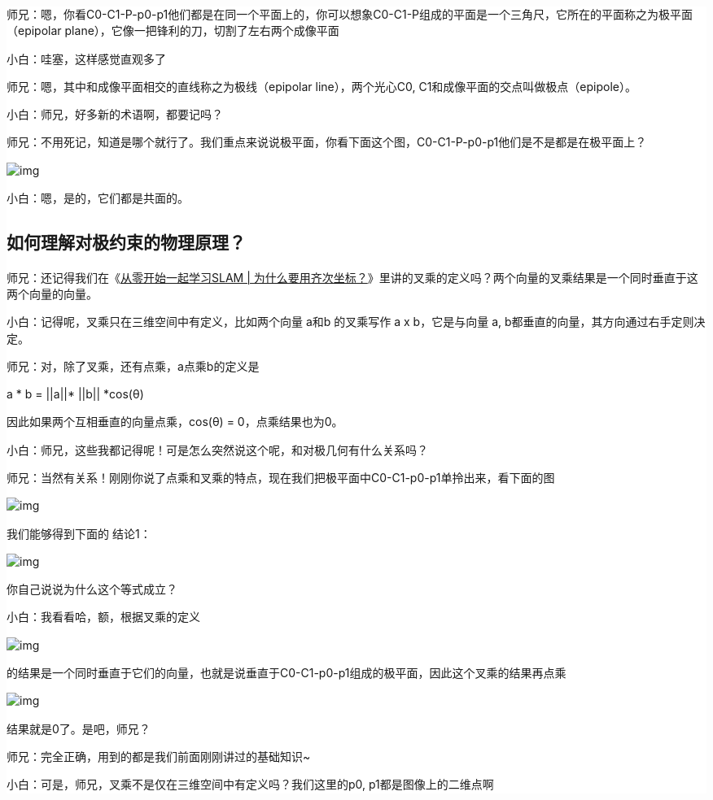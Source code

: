 师兄：嗯，你看C0-C1-P-p0-p1他们都是在同一个平面上的，你可以想象C0-C1-P组成的平面是一个三角尺，它所在的平面称之为极平面（epipolar plane），它像一把锋利的刀，切割了左右两个成像平面



小白：哇塞，这样感觉直观多了

师兄：嗯，其中和成像平面相交的直线称之为极线（epipolar line），两个光心C0, C1和成像平面的交点叫做极点（epipole）。



小白：师兄，好多新的术语啊，都要记吗？

师兄：不用死记，知道是哪个就行了。我们重点来说说极平面，你看下面这个图，C0-C1-P-p0-p1他们是不是都是在极平面上？

![img](https://mmbiz.qpic.cn/mmbiz_png/rqpicxXx8cNlNmrbfVSTgDpbzDXKNCmbTQZdjhSELhS4pSIgHS36t6FibCNzrfCNttLDeqbL5fMp8ibyN8wOQ7OVA/640?wx_fmt=png&tp=webp&wxfrom=5&wx_lazy=1&wx_co=1)

小白：嗯，是的，它们都是共面的。

## 如何理解对极约束的物理原理？

师兄：还记得我们在《[从零开始一起学习SLAM | 为什么要用齐次坐标？](http://mp.weixin.qq.com/s?__biz=MzIxOTczOTM4NA==&mid=2247485921&idx=1&sn=dfccfc8772d4905c744cab53c3c4c7b3&chksm=97d7ec76a0a065608fda155f6de835c534fa2b012b6659d317c279181e040480e6b883867d14&scene=21#wechat_redirect)》里讲的叉乘的定义吗？两个向量的叉乘结果是一个同时垂直于这两个向量的向量。

小白：记得呢，叉乘只在三维空间中有定义，比如两个向量 a和b 的叉乘写作  a x b，它是与向量 a, b都垂直的向量，其方向通过右手定则决定。



师兄：对，除了叉乘，还有点乘，a点乘b的定义是

a * b = ||a||* ||b|| *cos(θ)

因此如果两个互相垂直的向量点乘，cos(θ) = 0，点乘结果也为0。

小白：师兄，这些我都记得呢！可是怎么突然说这个呢，和对极几何有什么关系吗？



师兄：当然有关系！刚刚你说了点乘和叉乘的特点，现在我们把极平面中C0-C1-p0-p1单拎出来，看下面的图

![img](https://mmbiz.qpic.cn/mmbiz_png/rqpicxXx8cNlNmrbfVSTgDpbzDXKNCmbTvzEot8GZBqlmNy58CxxxdrkNvjWOMzsb9s6TSqUX7vonxjib2R5veqg/640?wx_fmt=png&tp=webp&wxfrom=5&wx_lazy=1&wx_co=1)

我们能够得到下面的 结论1：

![img](https://mmbiz.qpic.cn/mmbiz_png/rqpicxXx8cNlNmrbfVSTgDpbzDXKNCmbTVNSy7fnlnzNfKVZVM59DVG2LlveFMZjxhPD5RuyDDmHfkQ747X2buw/640?wx_fmt=png&tp=webp&wxfrom=5&wx_lazy=1&wx_co=1)

你自己说说为什么这个等式成立？

小白：我看看哈，额，根据叉乘的定义

![img](https://mmbiz.qpic.cn/mmbiz_png/rqpicxXx8cNlNmrbfVSTgDpbzDXKNCmbT5SnH17ZVr8kicynIfGaVyy7YSg77WAdaVFTOEmHP37bsa9YPYpibNT9A/640?wx_fmt=png&tp=webp&wxfrom=5&wx_lazy=1&wx_co=1)

的结果是一个同时垂直于它们的向量，也就是说垂直于C0-C1-p0-p1组成的极平面，因此这个叉乘的结果再点乘

![img](https://mmbiz.qpic.cn/mmbiz_png/rqpicxXx8cNlNmrbfVSTgDpbzDXKNCmbThItKzMYWqbuk8o0spaHzWYnv2OsTJeyMh6HYA5NKyENRaFyJ6XwC5g/640?wx_fmt=png&tp=webp&wxfrom=5&wx_lazy=1&wx_co=1)

结果就是0了。是吧，师兄？

师兄：完全正确，用到的都是我们前面刚刚讲过的基础知识~

小白：可是，师兄，叉乘不是仅在三维空间中有定义吗？我们这里的p0, p1都是图像上的二维点啊
